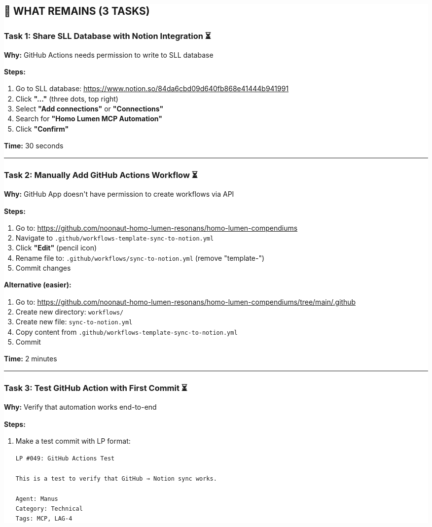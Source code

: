 ## 🚨 WHAT REMAINS (3 TASKS)

### **Task 1: Share SLL Database with Notion Integration** ⏳

**Why:** GitHub Actions needs permission to write to SLL database

**Steps:**
1. Go to SLL database: https://www.notion.so/84da6cbd09d640fb868e41444b941991
2. Click **"..."** (three dots, top right)
3. Select **"Add connections"** or **"Connections"**
4. Search for **"Homo Lumen MCP Automation"**
5. Click **"Confirm"**

**Time:** 30 seconds

---

### **Task 2: Manually Add GitHub Actions Workflow** ⏳

**Why:** GitHub App doesn't have permission to create workflows via API

**Steps:**
1. Go to: https://github.com/noonaut-homo-lumen-resonans/homo-lumen-compendiums
2. Navigate to `.github/workflows-template-sync-to-notion.yml`
3. Click **"Edit"** (pencil icon)
4. Rename file to: `.github/workflows/sync-to-notion.yml` (remove "template-")
5. Commit changes

**Alternative (easier):**
1. Go to: https://github.com/noonaut-homo-lumen-resonans/homo-lumen-compendiums/tree/main/.github
2. Create new directory: `workflows/`
3. Create new file: `sync-to-notion.yml`
4. Copy content from `.github/workflows-template-sync-to-notion.yml`
5. Commit

**Time:** 2 minutes

---

### **Task 3: Test GitHub Action with First Commit** ⏳

**Why:** Verify that automation works end-to-end

**Steps:**
1. Make a test commit with LP format:
   ```
   LP #049: GitHub Actions Test
   
   This is a test to verify that GitHub → Notion sync works.
   
   Agent: Manus
   Category: Technical
   Tags: MCP, LAG-4
   ```
